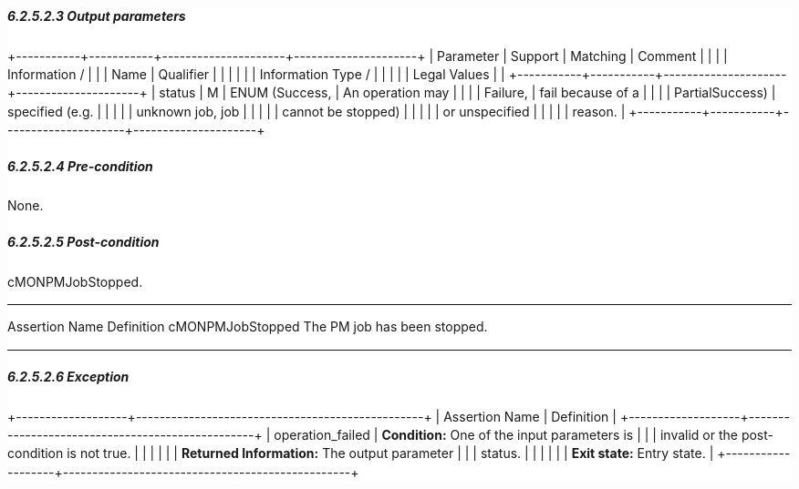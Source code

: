 ##### 6.2.5.2.3 Output parameters

+-----------+-----------+---------------------+---------------------+
| Parameter | Support   | Matching            | Comment             |
|           |           | Information /       |                     |
| Name      | Qualifier |                     |                     |
|           |           | Information Type /  |                     |
|           |           | Legal Values        |                     |
+-----------+-----------+---------------------+---------------------+
| status    | M         | ENUM (Success,      | An operation may    |
|           |           | Failure,            | fail because of a   |
|           |           | PartialSuccess)     | specified (e.g.     |
|           |           |                     | unknown job, job    |
|           |           |                     | cannot be stopped)  |
|           |           |                     | or unspecified      |
|           |           |                     | reason.             |
+-----------+-----------+---------------------+---------------------+

##### 6.2.5.2.4 Pre-condition

None.

##### 6.2.5.2.5 Post-condition

cMONPMJobStopped.

  ------------------ ------------------------------
  Assertion Name     Definition
  cMONPMJobStopped   The PM job has been stopped.
  ------------------ ------------------------------

##### 6.2.5.2.6 Exception

+-------------------+-------------------------------------------------+
| Assertion Name    | Definition                                      |
+-------------------+-------------------------------------------------+
| operation\_failed | **Condition:** One of the input parameters is   |
|                   | invalid or the post-condition is not true.      |
|                   |                                                 |
|                   | **Returned Information:** The output parameter  |
|                   | status.                                         |
|                   |                                                 |
|                   | **Exit state:** Entry state.                    |
+-------------------+-------------------------------------------------+
